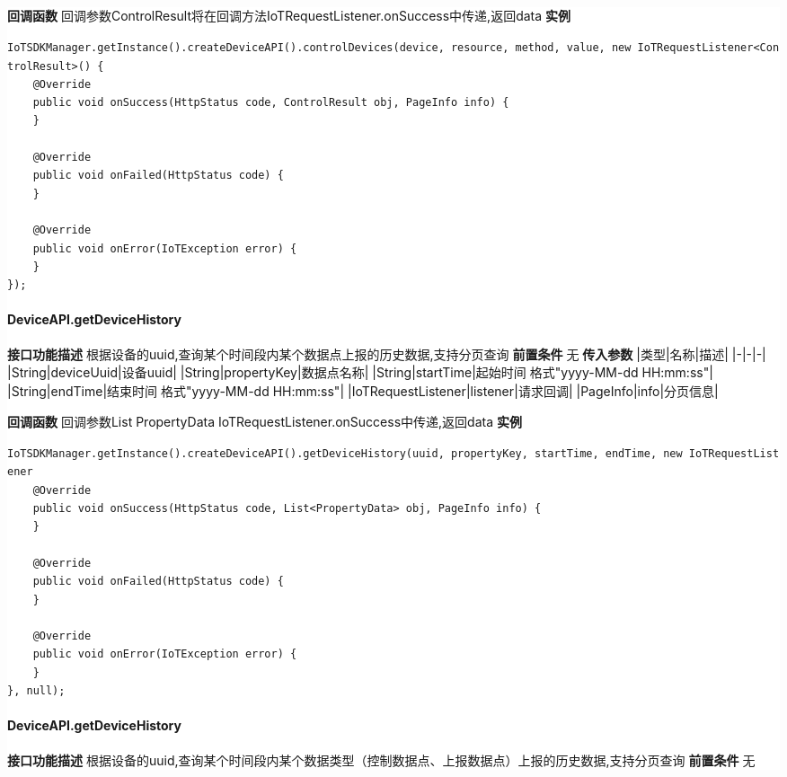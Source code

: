 
**回调函数** 
回调参数ControlResult将在回调方法IoTRequestListener.onSuccess中传递,返回data
**实例**
```
IoTSDKManager.getInstance().createDeviceAPI().controlDevices(device, resource, method, value, new IoTRequestListener<ControlResult>() {
    @Override
    public void onSuccess(HttpStatus code, ControlResult obj, PageInfo info) {
    }

    @Override
    public void onFailed(HttpStatus code) {
    }

    @Override
    public void onError(IoTException error) {
    }
}); 
```
#### DeviceAPI.getDeviceHistory
**接口功能描述**
根据设备的uuid,查询某个时间段内某个数据点上报的历史数据,支持分页查询
**前置条件** 
无
**传入参数**
|类型|名称|描述|
|-|-|-|
|String|deviceUuid|设备uuid|
|String|propertyKey|数据点名称|
|String|startTime|起始时间 格式"yyyy-MM-dd HH:mm:ss"|
|String|endTime|结束时间 格式"yyyy-MM-dd HH:mm:ss"|
|IoTRequestListener|listener|请求回调|
|PageInfo|info|分页信息|

**回调函数** 
回调参数List PropertyData IoTRequestListener.onSuccess中传递,返回data
**实例**
```
IoTSDKManager.getInstance().createDeviceAPI().getDeviceHistory(uuid, propertyKey, startTime, endTime, new IoTRequestListener
    @Override
    public void onSuccess(HttpStatus code, List<PropertyData> obj, PageInfo info) {
    }

    @Override
    public void onFailed(HttpStatus code) {
    }

    @Override
    public void onError(IoTException error) {
    }
}, null);
```
#### DeviceAPI.getDeviceHistory
**接口功能描述**
根据设备的uuid,查询某个时间段内某个数据类型（控制数据点、上报数据点）上报的历史数据,支持分页查询
**前置条件** 
无